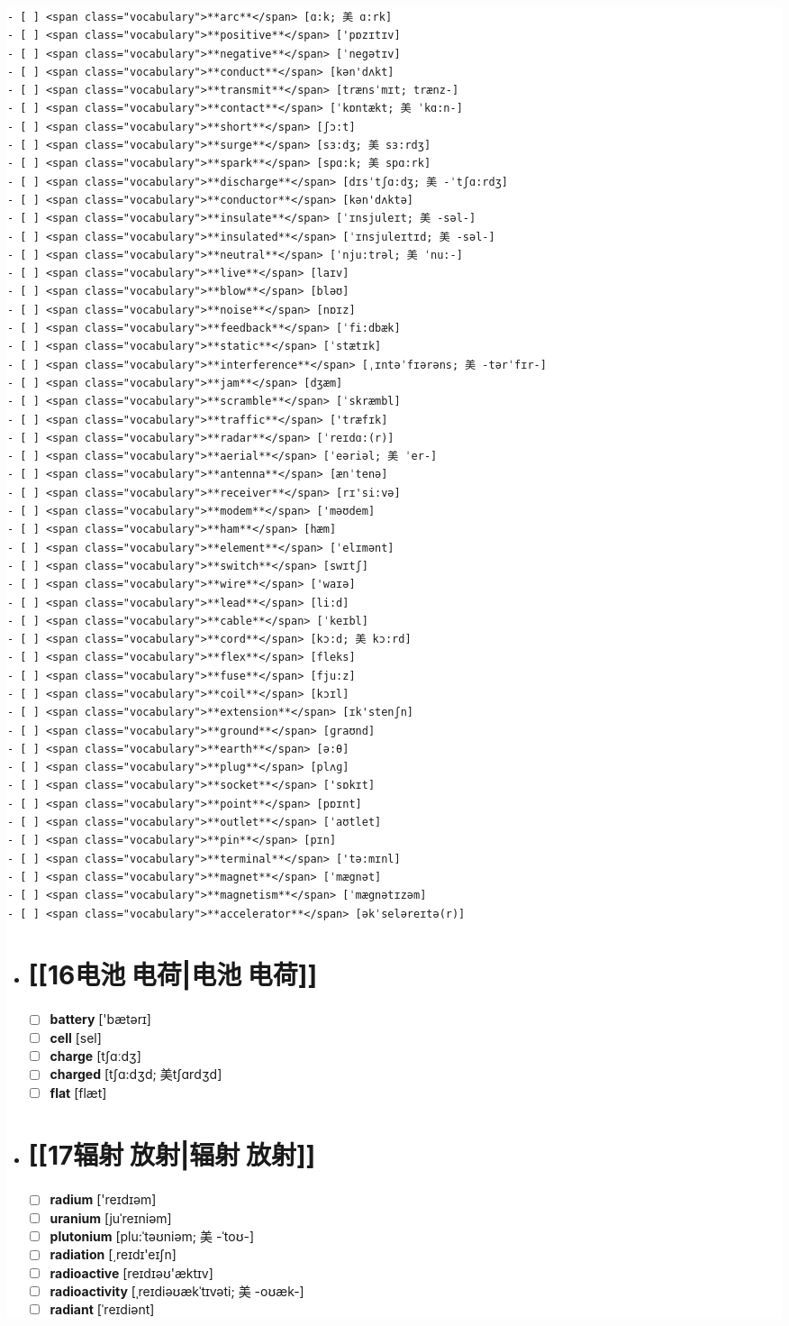 	- [ ] <span class="vocabulary">**arc**</span> [ɑ:k; 美 ɑ:rk]
	- [ ] <span class="vocabulary">**positive**</span> ['pɒzɪtɪv]
	- [ ] <span class="vocabulary">**negative**</span> [ˈnegətɪv]
	- [ ] <span class="vocabulary">**conduct**</span> [kən'dʌkt]
	- [ ] <span class="vocabulary">**transmit**</span> [trænsˈmɪt; trænz-]
	- [ ] <span class="vocabulary">**contact**</span> [ˈkɒntækt; 美 ˈkɑ:n-]
	- [ ] <span class="vocabulary">**short**</span> [ʃɔ:t]
	- [ ] <span class="vocabulary">**surge**</span> [sɜ:dʒ; 美 sɜ:rdʒ]
	- [ ] <span class="vocabulary">**spark**</span> [spɑ:k; 美 spɑ:rk]
	- [ ] <span class="vocabulary">**discharge**</span> [dɪsˈtʃɑ:dʒ; 美 -ˈtʃɑ:rdʒ]
	- [ ] <span class="vocabulary">**conductor**</span> [kən'dʌktə]
	- [ ] <span class="vocabulary">**insulate**</span> [ˈɪnsjuleɪt; 美 -səl-]
	- [ ] <span class="vocabulary">**insulated**</span> [ˈɪnsjuleɪtɪd; 美 -səl-]
	- [ ] <span class="vocabulary">**neutral**</span> [ˈnju:trəl; 美 ˈnu:-]
	- [ ] <span class="vocabulary">**live**</span> [laɪv]
	- [ ] <span class="vocabulary">**blow**</span> [bləʊ]
	- [ ] <span class="vocabulary">**noise**</span> [nɒɪz]
	- [ ] <span class="vocabulary">**feedback**</span> [ˈfi:dbæk]
	- [ ] <span class="vocabulary">**static**</span> [ˈstætɪk]
	- [ ] <span class="vocabulary">**interference**</span> [ˌɪntəˈfɪərəns; 美 -tərˈfɪr-]
	- [ ] <span class="vocabulary">**jam**</span> [dӡæm]
	- [ ] <span class="vocabulary">**scramble**</span> [ˈskræmbl]
	- [ ] <span class="vocabulary">**traffic**</span> ['træfɪk]
	- [ ] <span class="vocabulary">**radar**</span> [ˈreɪdɑ:(r)]
	- [ ] <span class="vocabulary">**aerial**</span> [ˈeəriəl; 美 ˈer-]
	- [ ] <span class="vocabulary">**antenna**</span> [ænˈtenə]
	- [ ] <span class="vocabulary">**receiver**</span> [rɪ'si:və]
	- [ ] <span class="vocabulary">**modem**</span> ['məʊdem]
	- [ ] <span class="vocabulary">**ham**</span> [hæm]
	- [ ] <span class="vocabulary">**element**</span> [ˈelɪmənt]
	- [ ] <span class="vocabulary">**switch**</span> [swɪtʃ]
	- [ ] <span class="vocabulary">**wire**</span> ['waɪə]
	- [ ] <span class="vocabulary">**lead**</span> [li:d]
	- [ ] <span class="vocabulary">**cable**</span> [ˈkeɪbl]
	- [ ] <span class="vocabulary">**cord**</span> [kɔ:d; 美 kɔ:rd]
	- [ ] <span class="vocabulary">**flex**</span> [fleks]
	- [ ] <span class="vocabulary">**fuse**</span> [fju:z]
	- [ ] <span class="vocabulary">**coil**</span> [kɔɪl]
	- [ ] <span class="vocabulary">**extension**</span> [ɪk'stenʃn]
	- [ ] <span class="vocabulary">**ground**</span> [ɡraʊnd]
	- [ ] <span class="vocabulary">**earth**</span> [ə:θ]
	- [ ] <span class="vocabulary">**plug**</span> [plʌɡ]
	- [ ] <span class="vocabulary">**socket**</span> ['sɒkɪt]
	- [ ] <span class="vocabulary">**point**</span> [pɒɪnt]
	- [ ] <span class="vocabulary">**outlet**</span> [ˈaʊtlet]
	- [ ] <span class="vocabulary">**pin**</span> [pɪn]
	- [ ] <span class="vocabulary">**terminal**</span> ['tə:mɪnl]
	- [ ] <span class="vocabulary">**magnet**</span> [ˈmægnət]
	- [ ] <span class="vocabulary">**magnetism**</span> [ˈmægnətɪzəm]
	- [ ] <span class="vocabulary">**accelerator**</span> [əkˈseləreɪtə(r)]
- # [[16电池 电荷|电池 电荷]]
	- [ ] <span class="vocabulary">**battery**</span> ['bætərɪ]
	- [ ] <span class="vocabulary">**cell**</span> [sel]
	- [ ] <span class="vocabulary">**charge**</span> [tʃɑːdӡ]
	- [ ] <span class="vocabulary">**charged**</span> [tʃɑ:dʒd; 美tʃɑrdʒd]
	- [ ] <span class="vocabulary">**flat**</span> [flæt]
- # [[17辐射 放射|辐射 放射]]
	- [ ] <span class="vocabulary">**radium**</span> ['reɪdɪəm]
	- [ ] <span class="vocabulary">**uranium**</span> [juˈreɪniəm]
	- [ ] <span class="vocabulary">**plutonium**</span> [plu:ˈtəʊniəm; 美 -ˈtoʊ-]
	- [ ] <span class="vocabulary">**radiation**</span> [͵reɪdɪ'eɪʃn]
	- [ ] <span class="vocabulary">**radioactive**</span> [reɪdɪəʊ'æktɪv]
	- [ ] <span class="vocabulary">**radioactivity**</span> [ˌreɪdiəʊækˈtɪvəti; 美 -oʊæk-]
	- [ ] <span class="vocabulary">**radiant**</span> [ˈreɪdiənt]